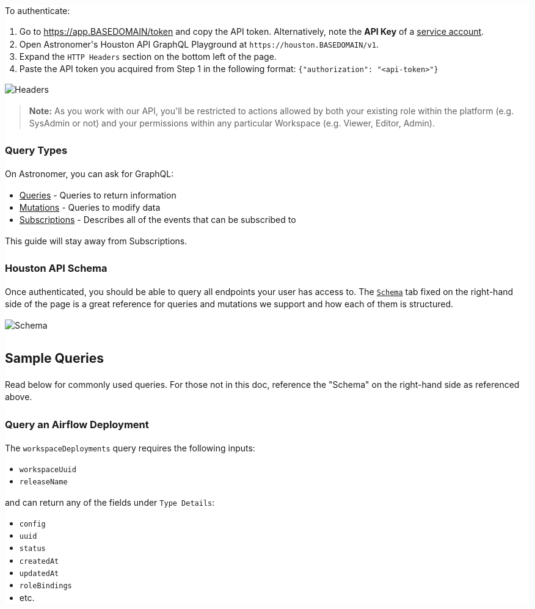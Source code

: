 To authenticate:

1. Go to https://app.BASEDOMAIN/token and copy the API token. Alternatively, note the **API Key** of a [service account](ci-cd.md#step-1-create-a-service-account).
2. Open Astronomer's Houston API GraphQL Playground at `https://houston.BASEDOMAIN/v1`.
3. Expand the `HTTP Headers` section on the bottom left of the page.
4. Paste the API token you acquired from Step 1 in the following format: `{"authorization": "<api-token>"}`

![Headers](/img/software/headers.png)

> **Note:** As you work with our API, you'll be restricted to actions allowed by both your existing role within the platform (e.g. SysAdmin or not) and your permissions within any particular Workspace (e.g. Viewer, Editor, Admin).


### Query Types

On Astronomer, you can ask for GraphQL:

- [Queries](https://GraphQL.org/learn/queries/#fields) - Queries to return information
- [Mutations](https://GraphQL.org/learn/queries/#mutations) - Queries to modify data
- [Subscriptions](https://GraphQL.org/blog/subscriptions-in-GraphQL-and-relay/) - Describes all of the events that can be subscribed to

This guide will stay away from Subscriptions.

### Houston API Schema

Once authenticated, you should be able to query all endpoints your user has access to. The [`Schema`](https://GraphQL.org/learn/schema/) tab fixed on the right-hand side of the page is a great reference for queries and mutations we support and how each of them is structured.

![Schema](/img/software/graphql_schema.png)

## Sample Queries

Read below for commonly used queries. For those not in this doc, reference the "Schema" on the right-hand side as referenced above.

### Query an Airflow Deployment

The `workspaceDeployments` query requires the following inputs:

- `workspaceUuid`
- `releaseName`

and can return any of the fields under `Type Details`:

- `config`
- `uuid`
- `status`
- `createdAt`
- `updatedAt`
- `roleBindings`
- etc.

